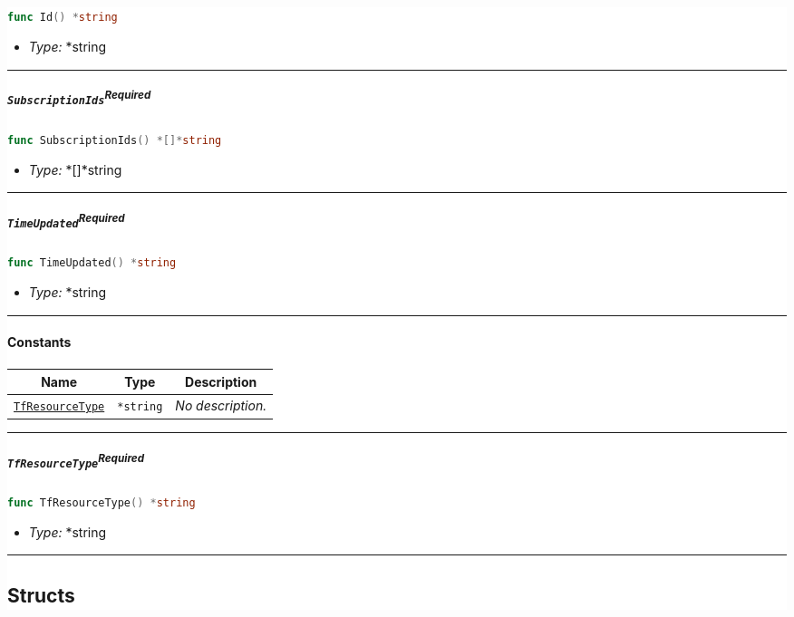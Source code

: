 ```go
func Id() *string
```

- *Type:* *string

---

##### `SubscriptionIds`<sup>Required</sup> <a name="SubscriptionIds" id="rhizo-co-terraform-provider-oci.fusionAppsFusionEnvironmentFamily.FusionAppsFusionEnvironmentFamily.property.subscriptionIds"></a>

```go
func SubscriptionIds() *[]*string
```

- *Type:* *[]*string

---

##### `TimeUpdated`<sup>Required</sup> <a name="TimeUpdated" id="rhizo-co-terraform-provider-oci.fusionAppsFusionEnvironmentFamily.FusionAppsFusionEnvironmentFamily.property.timeUpdated"></a>

```go
func TimeUpdated() *string
```

- *Type:* *string

---

#### Constants <a name="Constants" id="Constants"></a>

| **Name** | **Type** | **Description** |
| --- | --- | --- |
| <code><a href="#rhizo-co-terraform-provider-oci.fusionAppsFusionEnvironmentFamily.FusionAppsFusionEnvironmentFamily.property.tfResourceType">TfResourceType</a></code> | <code>*string</code> | *No description.* |

---

##### `TfResourceType`<sup>Required</sup> <a name="TfResourceType" id="rhizo-co-terraform-provider-oci.fusionAppsFusionEnvironmentFamily.FusionAppsFusionEnvironmentFamily.property.tfResourceType"></a>

```go
func TfResourceType() *string
```

- *Type:* *string

---

## Structs <a name="Structs" id="Structs"></a>
